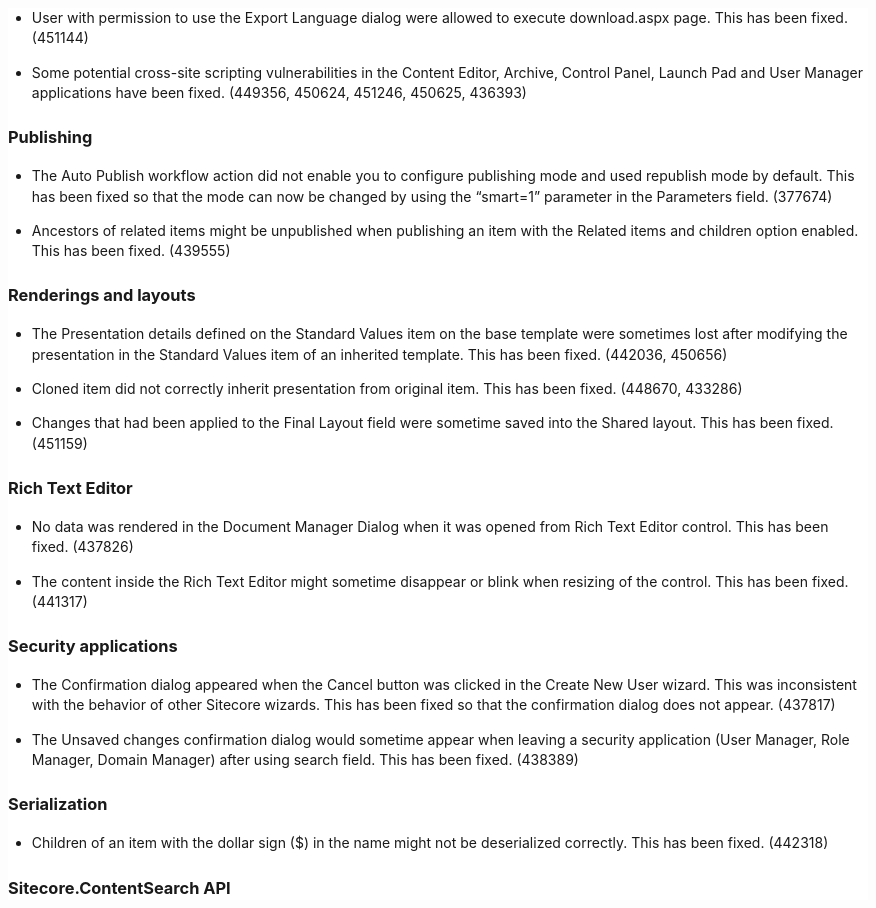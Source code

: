 *   User with permission to use the Export Language dialog were allowed to execute download.aspx page. This has been fixed. (451144)
    
*   Some potential cross-site scripting vulnerabilities in the Content Editor, Archive, Control Panel, Launch Pad and User Manager applications have been fixed. (449356, 450624, 451246, 450625, 436393)
    

### Publishing

*   The Auto Publish workflow action did not enable you to configure publishing mode and used republish mode by default. This has been fixed so that the mode can now be changed by using the “smart=1” parameter in the Parameters field. (377674)
    
*   Ancestors of related items might be unpublished when publishing an item with the Related items and children option enabled. This has been fixed. (439555)
    

### Renderings and layouts

*   The Presentation details defined on the Standard Values item on the base template were sometimes lost after modifying the presentation in the Standard Values item of an inherited template. This has been fixed. (442036, 450656)
    
*   Cloned item did not correctly inherit presentation from original item. This has been fixed. (448670, 433286)
    
*   Changes that had been applied to the Final Layout field were sometime saved into the Shared layout. This has been fixed. (451159)
    

### Rich Text Editor

*   No data was rendered in the Document Manager Dialog when it was opened from Rich Text Editor control. This has been fixed. (437826)
    
*   The content inside the Rich Text Editor might sometime disappear or blink when resizing of the control. This has been fixed. (441317)
    

### Security applications

*   The Confirmation dialog appeared when the Cancel button was clicked in the Create New User wizard. This was inconsistent with the behavior of other Sitecore wizards. This has been fixed so that the confirmation dialog does not appear. (437817)
    
*   The Unsaved changes confirmation dialog would sometime appear when leaving a security application (User Manager, Role Manager, Domain Manager) after using search field. This has been fixed. (438389)
    

### Serialization

*   Children of an item with the dollar sign ($) in the name might not be deserialized correctly. This has been fixed. (442318)
    

### Sitecore.ContentSearch API
